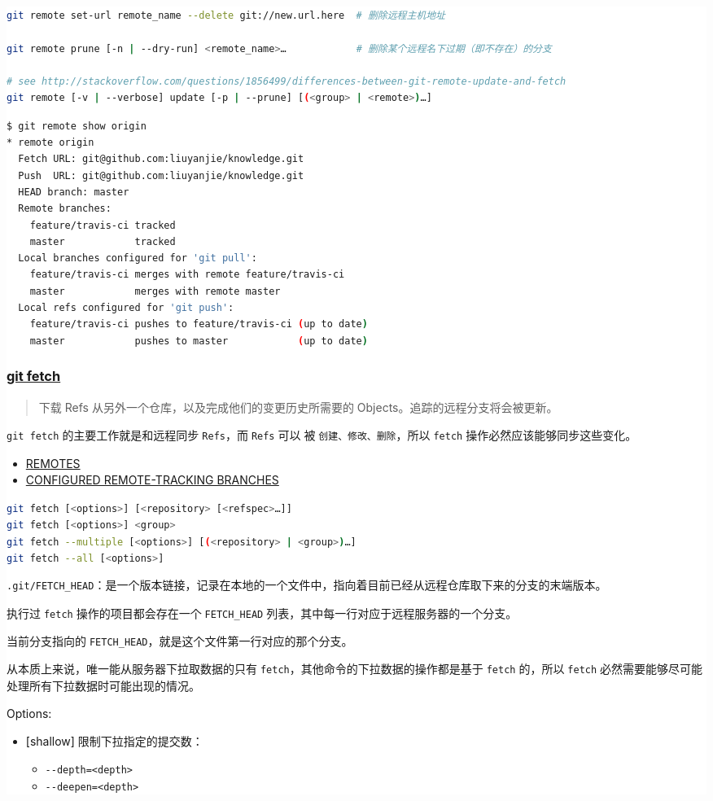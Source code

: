 ```sh
git remote set-url remote_name --delete git://new.url.here  # 删除远程主机地址

git remote prune [-n | --dry-run] <remote_name>…​            # 删除某个远程名下过期（即不存在）的分支

# see http://stackoverflow.com/questions/1856499/differences-between-git-remote-update-and-fetch
git remote [-v | --verbose] update [-p | --prune] [(<group> | <remote>)…​]
```

```sh
$ git remote show origin
* remote origin
  Fetch URL: git@github.com:liuyanjie/knowledge.git
  Push  URL: git@github.com:liuyanjie/knowledge.git
  HEAD branch: master
  Remote branches:
    feature/travis-ci tracked
    master            tracked
  Local branches configured for 'git pull':
    feature/travis-ci merges with remote feature/travis-ci
    master            merges with remote master
  Local refs configured for 'git push':
    feature/travis-ci pushes to feature/travis-ci (up to date)
    master            pushes to master            (up to date)
```

### [git fetch](https://git-scm.com/docs/git-fetch)

> 下载 Refs 从另外一个仓库，以及完成他们的变更历史所需要的 Objects。追踪的远程分支将会被更新。

`git fetch` 的主要工作就是和远程同步 `Refs`，而 `Refs` 可以 被 `创建、修改、删除`，所以 `fetch` 操作必然应该能够同步这些变化。

* [REMOTES](https://git-scm.com/docs/git-fetch#_remotes_a_id_remotes_a)
* [CONFIGURED REMOTE-TRACKING BRANCHES](https://git-scm.com/docs/git-fetch#_configured_remote_tracking_branches_a_id_crtb_a)

```sh
git fetch [<options>] [<repository> [<refspec>…​]]
git fetch [<options>] <group>
git fetch --multiple [<options>] [(<repository> | <group>)…​]
git fetch --all [<options>]
```

`.git/FETCH_HEAD`：是一个版本链接，记录在本地的一个文件中，指向着目前已经从远程仓库取下来的分支的末端版本。

执行过 `fetch` 操作的项目都会存在一个 `FETCH_HEAD` 列表，其中每一行对应于远程服务器的一个分支。

当前分支指向的 `FETCH_HEAD`，就是这个文件第一行对应的那个分支。

从本质上来说，唯一能从服务器下拉取数据的只有 `fetch`，其他命令的下拉数据的操作都是基于 `fetch` 的，所以 `fetch` 必然需要能够尽可能处理所有下拉数据时可能出现的情况。

Options:

* [shallow] 限制下拉指定的提交数：

  * `--depth=<depth>`
  * `--deepen=<depth>`
